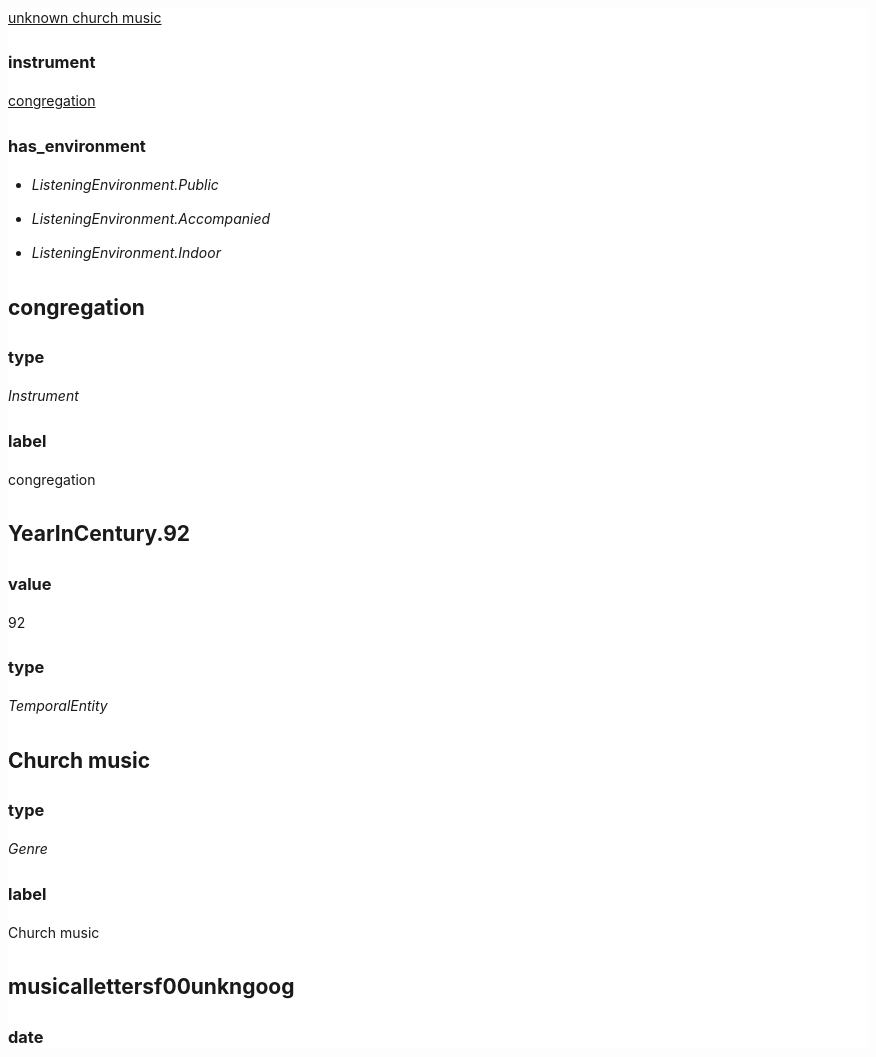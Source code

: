 
[unknown church music](#unknown-church-music)

### instrument


[congregation](#congregation)

### has_environment

 - *ListeningEnvironment.Public*

 - *ListeningEnvironment.Accompanied*

 - *ListeningEnvironment.Indoor*

## congregation

### type


*Instrument*

### label


congregation

## YearInCentury.92

### value


92

### type


*TemporalEntity*

## Church music

### type


*Genre*

### label


Church music

## musicallettersf00unkngoog

### date

